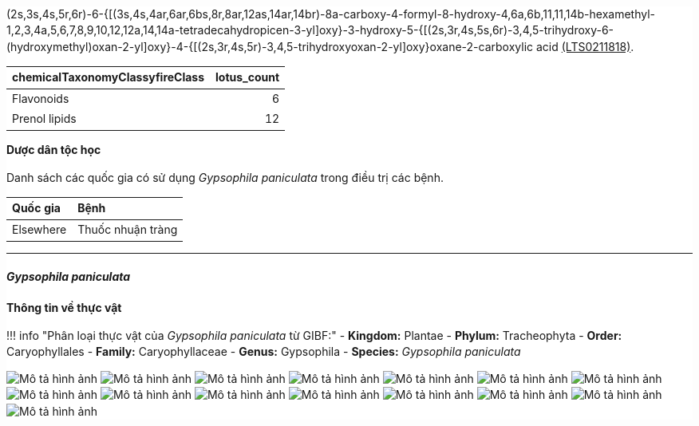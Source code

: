 (2s,3s,4s,5r,6r)-6-{[(3s,4s,4ar,6ar,6bs,8r,8ar,12as,14ar,14br)-8a-carboxy-4-formyl-8-hydroxy-4,6a,6b,11,11,14b-hexamethyl-1,2,3,4a,5,6,7,8,9,10,12,12a,14,14a-tetradecahydropicen-3-yl]oxy}-3-hydroxy-5-{[(2s,3r,4s,5s,6r)-3,4,5-trihydroxy-6-(hydroxymethyl)oxan-2-yl]oxy}-4-{[(2s,3r,4s,5r)-3,4,5-trihydroxyoxan-2-yl]oxy}oxane-2-carboxylic acid [(LTS0211818)](https://lotus.naturalproducts.net/compound/lotus_id/LTS0211818).

| chemicalTaxonomyClassyfireClass   |   lotus_count |
|:----------------------------------|--------------:|
| Flavonoids                        |             6 |
| Prenol lipids                     |            12 |


**Dược dân tộc học**

Danh sách các quốc gia có sử dụng *Gypsophila paniculata* trong điều trị các bệnh. 

| Quốc gia   | Bệnh              |
|:-----------|:------------------|
| Elsewhere  | Thuốc nhuận tràng |



---      
#### *Gypsophila paniculata*
**Thông tin về thực vật**

!!! info "Phân loại thực vật của *Gypsophila paniculata* từ GIBF:"
    - **Kingdom:** Plantae
    - **Phylum:** Tracheophyta
    - **Order:** Caryophyllales
    - **Family:** Caryophyllaceae
    - **Genus:** Gypsophila
    - **Species:** *Gypsophila paniculata*

<img src="https://inaturalist-open-data.s3.amazonaws.com/photos/349842190/original.jpg" alt="Mô tả hình ảnh" width="100" height="100">
<img src="https://inaturalist-open-data.s3.amazonaws.com/photos/349842171/original.jpg" alt="Mô tả hình ảnh" width="100" height="100">
<img src="https://inaturalist-open-data.s3.amazonaws.com/photos/349842197/original.jpg" alt="Mô tả hình ảnh" width="100" height="100">
<img src="https://inaturalist-open-data.s3.amazonaws.com/photos/349842174/original.jpg" alt="Mô tả hình ảnh" width="100" height="100">
<img src="https://inaturalist-open-data.s3.amazonaws.com/photos/352044069/original.jpg" alt="Mô tả hình ảnh" width="100" height="100">
<img src="https://inaturalist-open-data.s3.amazonaws.com/photos/352044088/original.jpg" alt="Mô tả hình ảnh" width="100" height="100">
<img src="https://inaturalist-open-data.s3.amazonaws.com/photos/357911820/original.jpeg" alt="Mô tả hình ảnh" width="100" height="100">
<img src="https://inaturalist-open-data.s3.amazonaws.com/photos/362343541/original.jpg" alt="Mô tả hình ảnh" width="100" height="100">
<img src="https://inaturalist-open-data.s3.amazonaws.com/photos/362344444/original.jpg" alt="Mô tả hình ảnh" width="100" height="100">
<img src="https://inaturalist-open-data.s3.amazonaws.com/photos/362344382/original.jpg" alt="Mô tả hình ảnh" width="100" height="100">
<img src="https://inaturalist-open-data.s3.amazonaws.com/photos/366481107/original.jpg" alt="Mô tả hình ảnh" width="100" height="100">
<img src="https://inaturalist-open-data.s3.amazonaws.com/photos/366481097/original.jpg" alt="Mô tả hình ảnh" width="100" height="100">
<img src="https://inaturalist-open-data.s3.amazonaws.com/photos/366481157/original.jpg" alt="Mô tả hình ảnh" width="100" height="100">
<img src="https://inaturalist-open-data.s3.amazonaws.com/photos/366481110/original.jpg" alt="Mô tả hình ảnh" width="100" height="100">
<img src="https://inaturalist-open-data.s3.amazonaws.com/photos/366481141/original.jpg" alt="Mô tả hình ảnh" width="100" height="100"> 
